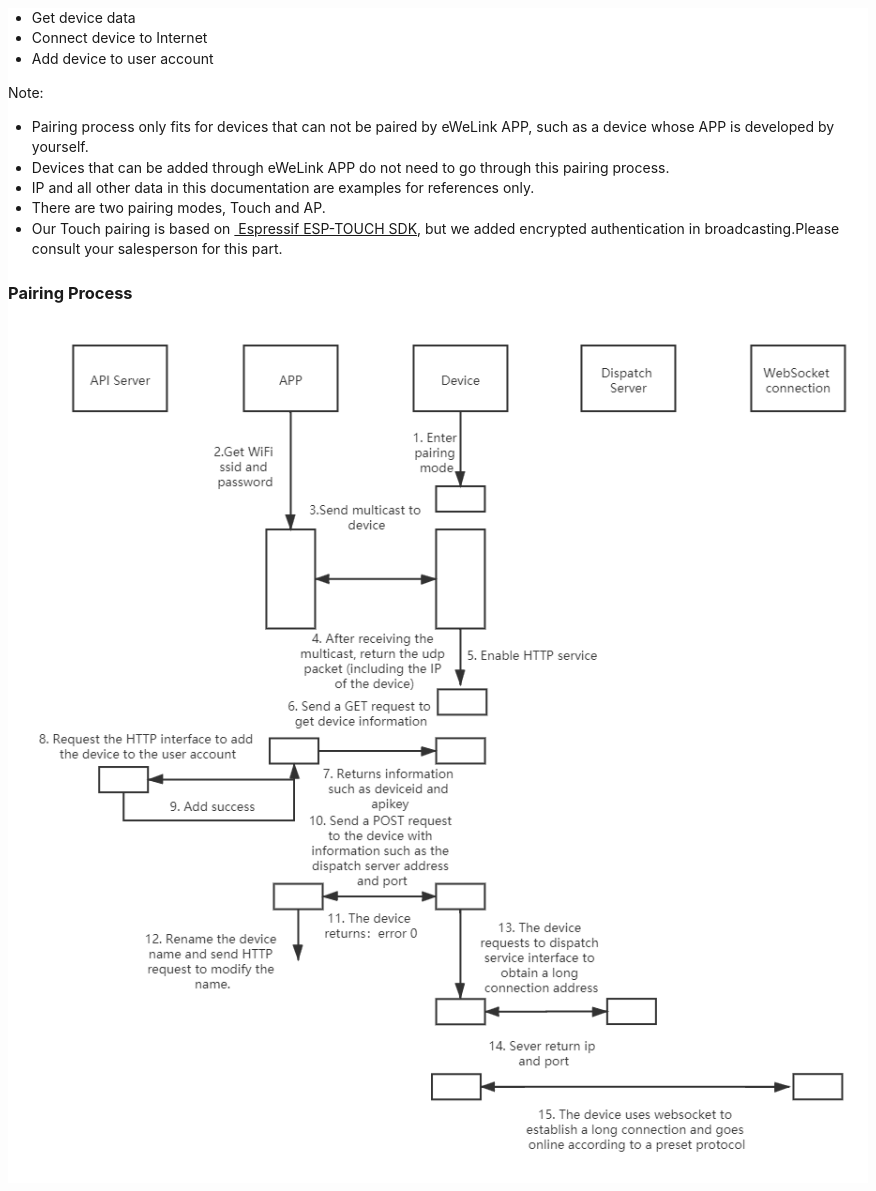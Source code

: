 - Get device data
- Connect device to Internet
- Add device to user account

Note: 

- Pairing process only fits for devices that can not be paired by eWeLink APP, such as a device whose APP is developed by yourself.
- Devices that can be added through eWeLink APP do not need to go through this pairing process.
- IP and all other data in this documentation are examples for references only.
- There are two pairing modes, Touch and AP.
- Our Touch pairing is based on [ Espressif ESP-TOUCH SDK](https://www.espressif.com/zh-hans/products/software/esp-touch/resources), but we added encrypted authentication in broadcasting.Please consult your salesperson for this part.

### Pairing Process

![distributionProcess](./img/distributionProcess.png)
